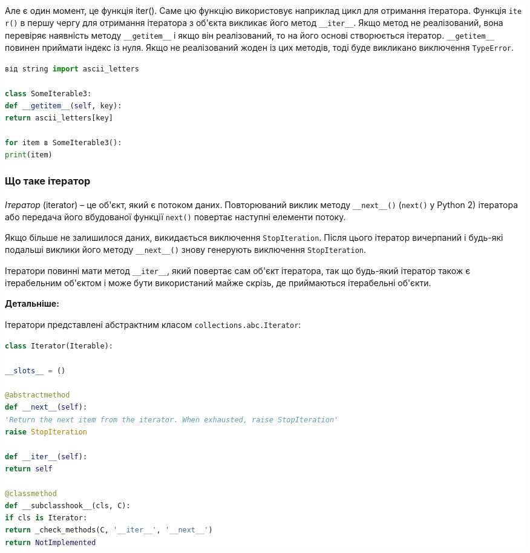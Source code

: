 Але є один момент, це функція iter(). Саме цю функцію використовує наприклад цикл для отримання ітератора. Функція `iter()` в першу чергу для отримання ітератора з об'єкта викликає його метод `__iter__`. Якщо метод не реалізований, вона перевіряє наявність методу `__getitem__` і якщо він реалізований, то на його основі створюється ітератор. `__getitem__` повинен приймати індекс із нуля. Якщо не реалізований жоден із цих методів, тоді буде викликано виключення `TypeError`.

```python console
від string import ascii_letters

class SomeIterable3:
def __getitem__(self, key):
return ascii_letters[key]

for item в SomeIterable3():
print(item)
````

### Що таке ітератор

*Ітератор* (iterator) – це об'єкт, який є потоком даних. Повторюваний виклик методу `__next__()` (`next()` у Python 2) ітератора або передача його вбудованої функції `next()` повертає наступні елементи потоку.

Якщо більше не залишилося даних, викидається виключення `StopIteration`. Після цього ітератор вичерпаний і будь-які подальші виклики його методу `__next__()` знову генерують виключення `StopIteration`.

Ітератори повинні мати метод `__iter__`, який повертає сам об'єкт ітератора, так що будь-який ітератор також є ітерабельним об'єктом і може бути використаний майже скрізь, де приймаються ітерабельні об'єкти.

**Детальніше:**

Ітератори представлені абстрактним класом `collections.abc.Iterator`:

```python console
class Iterator(Iterable):

__slots__ = ()

@abstractmethod
def __next__(self):
'Return the next item from the iterator. When exhausted, raise StopIteration'
raise StopIteration

def __iter__(self):
return self

@classmethod
def __subclasshook__(cls, C):
if cls is Iterator:
return _check_methods(C, '__iter__', '__next__')
return NotImplemented
````
